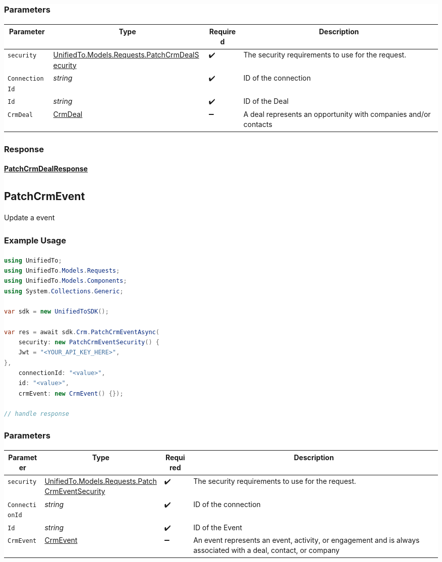 ### Parameters

| Parameter                                                                                       | Type                                                                                            | Required                                                                                        | Description                                                                                     |
| ----------------------------------------------------------------------------------------------- | ----------------------------------------------------------------------------------------------- | ----------------------------------------------------------------------------------------------- | ----------------------------------------------------------------------------------------------- |
| `security`                                                                                      | [UnifiedTo.Models.Requests.PatchCrmDealSecurity](../../Models/Requests/PatchCrmDealSecurity.md) | :heavy_check_mark:                                                                              | The security requirements to use for the request.                                               |
| `ConnectionId`                                                                                  | *string*                                                                                        | :heavy_check_mark:                                                                              | ID of the connection                                                                            |
| `Id`                                                                                            | *string*                                                                                        | :heavy_check_mark:                                                                              | ID of the Deal                                                                                  |
| `CrmDeal`                                                                                       | [CrmDeal](../../Models/Components/CrmDeal.md)                                                   | :heavy_minus_sign:                                                                              | A deal represents an opportunity with companies and/or contacts                                 |


### Response

**[PatchCrmDealResponse](../../Models/Requests/PatchCrmDealResponse.md)**


## PatchCrmEvent

Update a event

### Example Usage

```csharp
using UnifiedTo;
using UnifiedTo.Models.Requests;
using UnifiedTo.Models.Components;
using System.Collections.Generic;

var sdk = new UnifiedToSDK();

var res = await sdk.Crm.PatchCrmEventAsync(
    security: new PatchCrmEventSecurity() {
    Jwt = "<YOUR_API_KEY_HERE>",
},
    connectionId: "<value>",
    id: "<value>",
    crmEvent: new CrmEvent() {});

// handle response
```

### Parameters

| Parameter                                                                                                       | Type                                                                                                            | Required                                                                                                        | Description                                                                                                     |
| --------------------------------------------------------------------------------------------------------------- | --------------------------------------------------------------------------------------------------------------- | --------------------------------------------------------------------------------------------------------------- | --------------------------------------------------------------------------------------------------------------- |
| `security`                                                                                                      | [UnifiedTo.Models.Requests.PatchCrmEventSecurity](../../Models/Requests/PatchCrmEventSecurity.md)               | :heavy_check_mark:                                                                                              | The security requirements to use for the request.                                                               |
| `ConnectionId`                                                                                                  | *string*                                                                                                        | :heavy_check_mark:                                                                                              | ID of the connection                                                                                            |
| `Id`                                                                                                            | *string*                                                                                                        | :heavy_check_mark:                                                                                              | ID of the Event                                                                                                 |
| `CrmEvent`                                                                                                      | [CrmEvent](../../Models/Components/CrmEvent.md)                                                                 | :heavy_minus_sign:                                                                                              | An event represents an event, activity, or engagement and is always associated with a deal, contact, or company |

